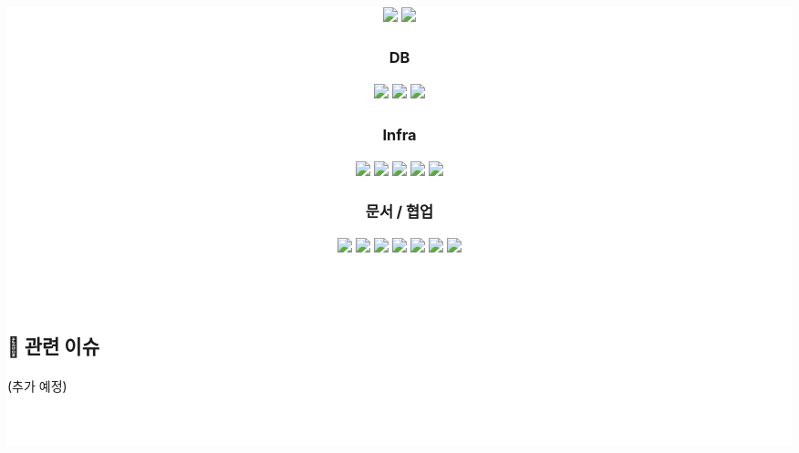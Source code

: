 <p align="center">
<img src="https://img.shields.io/badge/JUnit5-25A162?style=flat-square&logo=JUnit5&logoColor=white"/></img>
<img src="https://img.shields.io/badge/TestContainers-01334B?style=flat-square&logo=TestContainers&logoColor=white"/></img>
</p>

<h3 align="center"> DB </h3>

<p align="center">
<img src="https://img.shields.io/badge/MySQL 8.0-4479A1?style=flat-square&logo=MySQL&logoColor=white"/></img>
<img src="https://img.shields.io/badge/Flyway-CC0200?style=flat-square&logo=Flyway&logoColor=white"/></img>
<img src="https://img.shields.io/badge/Redis-DC382D?style=flat-square&logo=Redis&logoColor=white"/>
</p>

<h3 align="center"> Infra </h3>

<p align="center">

<img src="https://img.shields.io/badge/GitHub Actions-2088FF?style=flat-square&logo=GitHub Actions&logoColor=white"/>
<img src="https://img.shields.io/badge/Amazon EC2-FF9900?style=flat-square&logo=Amazon EC2&logoColor=white"/>
<img src="https://img.shields.io/badge/Amazon RDS-527FFF?style=flat-square&logo=Amazon RDS&logoColor=white"/>
<img src="https://img.shields.io/badge/Amazon S3-569A31?style=flat-square&logo=Amazon S3&logoColor=white"/>
<img src="https://img.shields.io/badge/Amazon CodeDeploy-00A98F?style=flat-square&logo=Amazon CodeDeploy&logoColor=white"/>

</p>

<h3 align="center"> 문서 / 협업 </h3>

<p align="center">
<img src="https://img.shields.io/badge/Swagger-85EA2D?style=flat-square&logo=Swagger&logoColor=white"/>
<img src="https://img.shields.io/badge/Notion-000000?style=flat-square&logo=Notion&logoColor=white"/>

<img src="https://img.shields.io/badge/Jira Software-0052CC?style=flat-square&logo=Jira Software&logoColor=white"/>
<img src="https://img.shields.io/badge/Git-F05032.svg?style=flat-square&logo=Git&logoColor=white"/>
<img src="https://img.shields.io/badge/GitHub-181717.svg?style=flat-square&logo=GitHub&logoColor=white"/>
<img src="https://img.shields.io/badge/Salck-4A154B?style=flat-square&logo=Slack&logoColor=white"/>
<img src="https://img.shields.io/badge/Postman-FF6C37.svg?style=flat-square&logo=Postman&logoColor=white"/>

</p>

<br/><br/>

## 📝 관련 이슈

(추가 예정)

<br/><br/>
